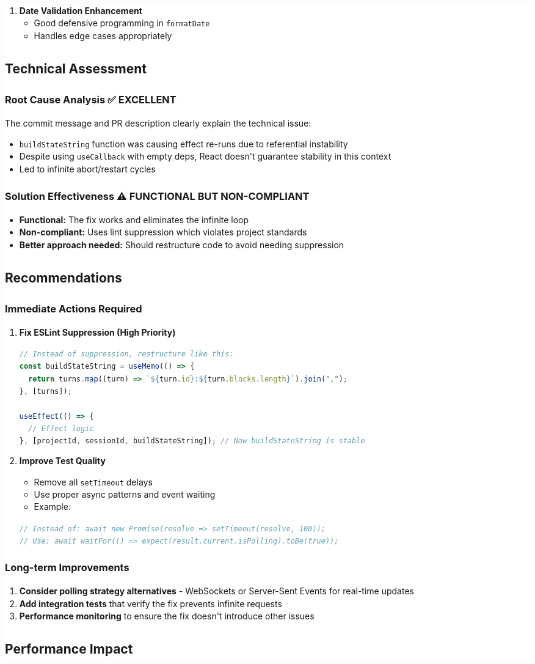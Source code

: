 1. **Date Validation Enhancement**
   - Good defensive programming in `formatDate`
   - Handles edge cases appropriately

## Technical Assessment

### Root Cause Analysis ✅ EXCELLENT
The commit message and PR description clearly explain the technical issue:
- `buildStateString` function was causing effect re-runs due to referential instability
- Despite using `useCallback` with empty deps, React doesn't guarantee stability in this context
- Led to infinite abort/restart cycles

### Solution Effectiveness ⚠️ FUNCTIONAL BUT NON-COMPLIANT
- **Functional:** The fix works and eliminates the infinite loop
- **Non-compliant:** Uses lint suppression which violates project standards
- **Better approach needed:** Should restructure code to avoid needing suppression

## Recommendations

### Immediate Actions Required

1. **Fix ESLint Suppression (High Priority)**
   ```typescript
   // Instead of suppression, restructure like this:
   const buildStateString = useMemo(() => {
     return turns.map((turn) => `${turn.id}:${turn.blocks.length}`).join(",");
   }, [turns]);

   useEffect(() => {
     // Effect logic
   }, [projectId, sessionId, buildStateString]); // Now buildStateString is stable
   ```

2. **Improve Test Quality**
   - Remove all `setTimeout` delays
   - Use proper async patterns and event waiting
   - Example:
   ```typescript
   // Instead of: await new Promise(resolve => setTimeout(resolve, 100));
   // Use: await waitFor(() => expect(result.current.isPolling).toBe(true));
   ```

### Long-term Improvements

1. **Consider polling strategy alternatives** - WebSockets or Server-Sent Events for real-time updates
2. **Add integration tests** that verify the fix prevents infinite requests
3. **Performance monitoring** to ensure the fix doesn't introduce other issues

## Performance Impact
